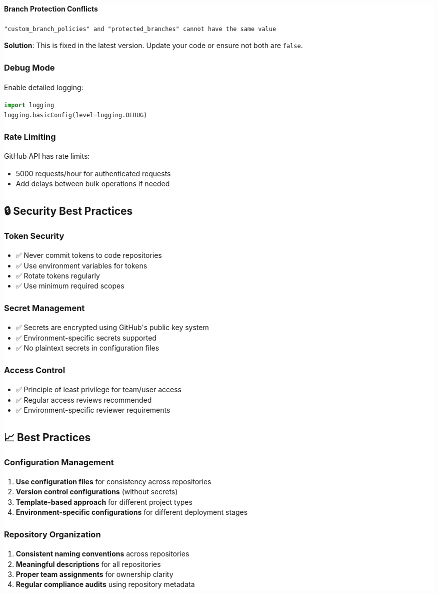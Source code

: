 #### Branch Protection Conflicts
```
"custom_branch_policies" and "protected_branches" cannot have the same value
```
**Solution**: This is fixed in the latest version. Update your code or ensure not both are `false`.

### Debug Mode
Enable detailed logging:
```python
import logging
logging.basicConfig(level=logging.DEBUG)
```

### Rate Limiting
GitHub API has rate limits:
- 5000 requests/hour for authenticated requests
- Add delays between bulk operations if needed

## 🔒 Security Best Practices

### Token Security
- ✅ Never commit tokens to code repositories
- ✅ Use environment variables for tokens
- ✅ Rotate tokens regularly
- ✅ Use minimum required scopes

### Secret Management
- ✅ Secrets are encrypted using GitHub's public key system
- ✅ Environment-specific secrets supported
- ✅ No plaintext secrets in configuration files

### Access Control
- ✅ Principle of least privilege for team/user access
- ✅ Regular access reviews recommended
- ✅ Environment-specific reviewer requirements

## 📈 Best Practices

### Configuration Management
1. **Use configuration files** for consistency across repositories
2. **Version control configurations** (without secrets)
3. **Template-based approach** for different project types
4. **Environment-specific configurations** for different deployment stages

### Repository Organization
1. **Consistent naming conventions** across repositories
2. **Meaningful descriptions** for all repositories
3. **Proper team assignments** for ownership clarity
4. **Regular compliance audits** using repository metadata
